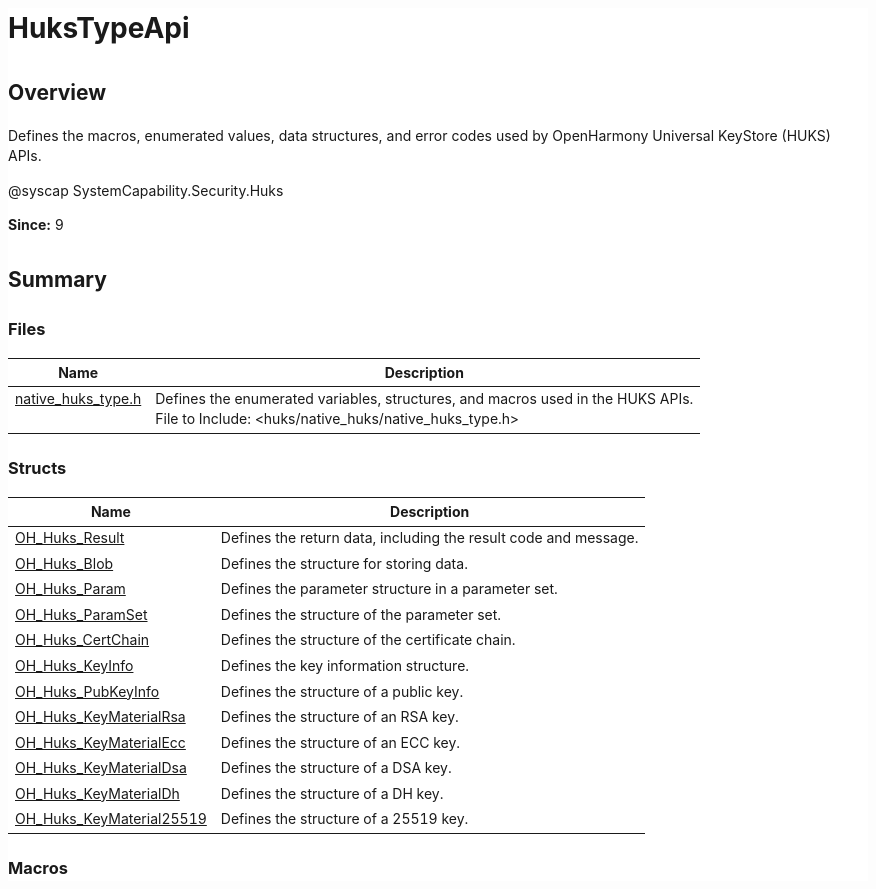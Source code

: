 # HuksTypeApi


## Overview

Defines the macros, enumerated values, data structures, and error codes used by OpenHarmony Universal KeyStore (HUKS) APIs.

\@syscap SystemCapability.Security.Huks

**Since:**
9


## Summary


### Files

| Name | Description | 
| -------- | -------- |
| [native_huks_type.h](native__huks__type_8h.md) | Defines the enumerated variables, structures, and macros used in the HUKS APIs. <br>File to Include: <huks/native_huks/native_huks_type.h> | 


### Structs

| Name | Description | 
| -------- | -------- |
| [OH_Huks_Result](_o_h___huks___result.md) | Defines the return data, including the result code and message.  | 
| [OH_Huks_Blob](_o_h___huks___blob.md) | Defines the structure for storing data.  | 
| [OH_Huks_Param](_o_h___huks___param.md) | Defines the parameter structure in a parameter set.  | 
| [OH_Huks_ParamSet](_o_h___huks___param_set.md) | Defines the structure of the parameter set.  | 
| [OH_Huks_CertChain](_o_h___huks___cert_chain.md) | Defines the structure of the certificate chain.  | 
| [OH_Huks_KeyInfo](_o_h___huks___key_info.md) | Defines the key information structure.  | 
| [OH_Huks_PubKeyInfo](_o_h___huks___pub_key_info.md) | Defines the structure of a public key.  | 
| [OH_Huks_KeyMaterialRsa](_o_h___huks___key_material_rsa.md) | Defines the structure of an RSA key.  | 
| [OH_Huks_KeyMaterialEcc](_o_h___huks___key_material_ecc.md) | Defines the structure of an ECC key.  | 
| [OH_Huks_KeyMaterialDsa](_o_h___huks___key_material_dsa.md) | Defines the structure of a DSA key.  | 
| [OH_Huks_KeyMaterialDh](_o_h___huks___key_material_dh.md) | Defines the structure of a DH key.  | 
| [OH_Huks_KeyMaterial25519](_o_h___huks___key_material25519.md) | Defines the structure of a 25519 key.  | 


### Macros
